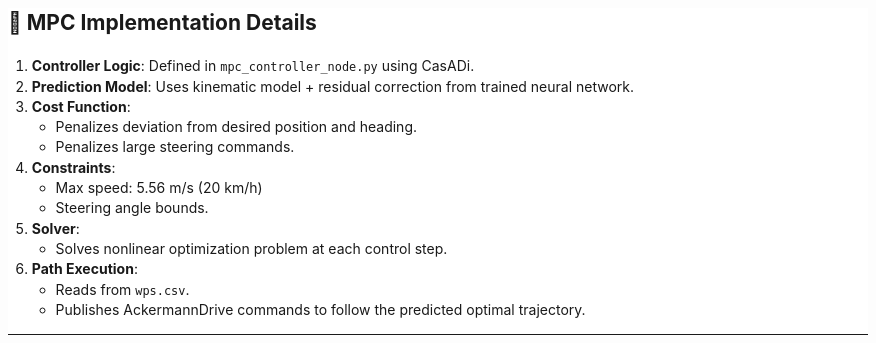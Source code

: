 
## 🧠 MPC Implementation Details

1. **Controller Logic**: Defined in `mpc_controller_node.py` using CasADi.
2. **Prediction Model**: Uses kinematic model + residual correction from trained neural network.
3. **Cost Function**:
   - Penalizes deviation from desired position and heading.
   - Penalizes large steering commands.
4. **Constraints**:
   - Max speed: 5.56 m/s (20 km/h)
   - Steering angle bounds.
5. **Solver**:
   - Solves nonlinear optimization problem at each control step.
6. **Path Execution**:
   - Reads from `wps.csv`.
   - Publishes AckermannDrive commands to follow the predicted optimal trajectory.

---

